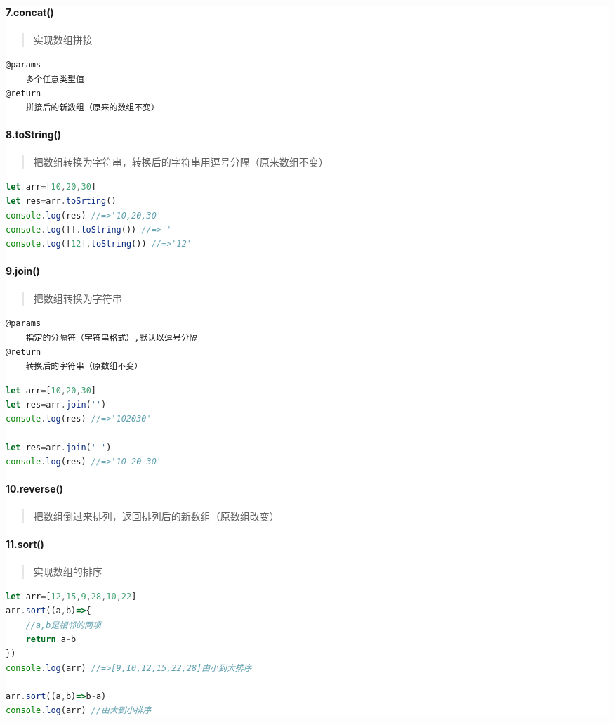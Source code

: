 #### 7.concat()

>实现数组拼接

```
@params
	多个任意类型值
@return
	拼接后的新数组（原来的数组不变）
```

#### 8.toString()

>把数组转换为字符串，转换后的字符串用逗号分隔（原来数组不变）

```js
let arr=[10,20,30]
let res=arr.toSrting()
console.log(res) //=>'10,20,30'
console.log([].toString()) //=>''
console.log([12],toString()) //=>'12'
```

#### 9.join()

>把数组转换为字符串

```
@params
	指定的分隔符（字符串格式）,默认以逗号分隔
@return
	转换后的字符串（原数组不变）
```

```js
let arr=[10,20,30]
let res=arr.join('')
console.log(res) //=>'102030'

let res=arr.join(' ')
console.log(res) //=>'10 20 30'
```

#### 10.reverse()

>把数组倒过来排列，返回排列后的新数组（原数组改变）

#### 11.sort()

>实现数组的排序

```js
let arr=[12,15,9,28,10,22]
arr.sort((a,b)=>{
    //a,b是相邻的两项
    return a-b
})
console.log(arr) //=>[9,10,12,15,22,28]由小到大排序

arr.sort((a,b)=>b-a)
console.log(arr) //由大到小排序
```
